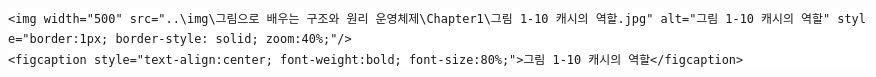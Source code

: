     <img width="500" src="..\img\그림으로 배우는 구조와 원리 운영체제\Chapter1\그림 1-10 캐시의 역할.jpg" alt="그림 1-10 캐시의 역할" style="border:1px; border-style: solid; zoom:40%;"/>
    <figcaption style="text-align:center; font-weight:bold; font-size:80%;">그림 1-10 캐시의 역할</figcaption>
</figure>
